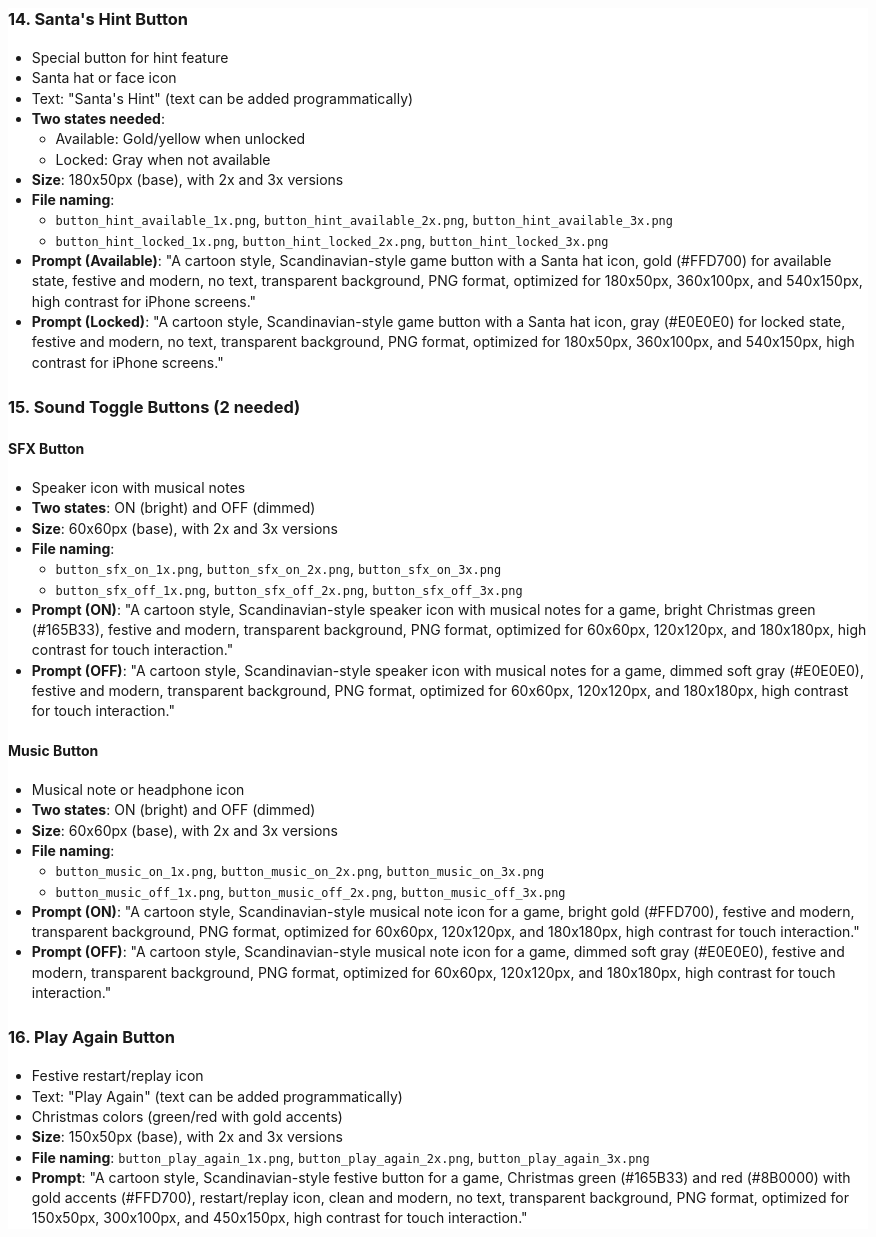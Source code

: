 ### 14. Santa's Hint Button
- Special button for hint feature
- Santa hat or face icon
- Text: "Santa's Hint" (text can be added programmatically)
- **Two states needed**:
  - Available: Gold/yellow when unlocked
  - Locked: Gray when not available
- **Size**: 180x50px (base), with 2x and 3x versions
- **File naming**: 
  - `button_hint_available_1x.png`, `button_hint_available_2x.png`, `button_hint_available_3x.png`
  - `button_hint_locked_1x.png`, `button_hint_locked_2x.png`, `button_hint_locked_3x.png`
- **Prompt (Available)**: "A cartoon style, Scandinavian-style game button with a Santa hat icon, gold (#FFD700) for available state, festive and modern, no text, transparent background, PNG format, optimized for 180x50px, 360x100px, and 540x150px, high contrast for iPhone screens."
- **Prompt (Locked)**: "A cartoon style, Scandinavian-style game button with a Santa hat icon, gray (#E0E0E0) for locked state, festive and modern, no text, transparent background, PNG format, optimized for 180x50px, 360x100px, and 540x150px, high contrast for iPhone screens."

### 15. Sound Toggle Buttons (2 needed)

#### SFX Button
- Speaker icon with musical notes
- **Two states**: ON (bright) and OFF (dimmed)
- **Size**: 60x60px (base), with 2x and 3x versions
- **File naming**: 
  - `button_sfx_on_1x.png`, `button_sfx_on_2x.png`, `button_sfx_on_3x.png`
  - `button_sfx_off_1x.png`, `button_sfx_off_2x.png`, `button_sfx_off_3x.png`
- **Prompt (ON)**: "A cartoon style, Scandinavian-style speaker icon with musical notes for a game, bright Christmas green (#165B33), festive and modern, transparent background, PNG format, optimized for 60x60px, 120x120px, and 180x180px, high contrast for touch interaction."
- **Prompt (OFF)**: "A cartoon style, Scandinavian-style speaker icon with musical notes for a game, dimmed soft gray (#E0E0E0), festive and modern, transparent background, PNG format, optimized for 60x60px, 120x120px, and 180x180px, high contrast for touch interaction."

#### Music Button
- Musical note or headphone icon
- **Two states**: ON (bright) and OFF (dimmed)
- **Size**: 60x60px (base), with 2x and 3x versions
- **File naming**: 
  - `button_music_on_1x.png`, `button_music_on_2x.png`, `button_music_on_3x.png`
  - `button_music_off_1x.png`, `button_music_off_2x.png`, `button_music_off_3x.png`
- **Prompt (ON)**: "A cartoon style, Scandinavian-style musical note icon for a game, bright gold (#FFD700), festive and modern, transparent background, PNG format, optimized for 60x60px, 120x120px, and 180x180px, high contrast for touch interaction."
- **Prompt (OFF)**: "A cartoon style, Scandinavian-style musical note icon for a game, dimmed soft gray (#E0E0E0), festive and modern, transparent background, PNG format, optimized for 60x60px, 120x120px, and 180x180px, high contrast for touch interaction."

### 16. Play Again Button
- Festive restart/replay icon
- Text: "Play Again" (text can be added programmatically)
- Christmas colors (green/red with gold accents)
- **Size**: 150x50px (base), with 2x and 3x versions
- **File naming**: `button_play_again_1x.png`, `button_play_again_2x.png`, `button_play_again_3x.png`
- **Prompt**: "A cartoon style, Scandinavian-style festive button for a game, Christmas green (#165B33) and red (#8B0000) with gold accents (#FFD700), restart/replay icon, clean and modern, no text, transparent background, PNG format, optimized for 150x50px, 300x100px, and 450x150px, high contrast for touch interaction."
